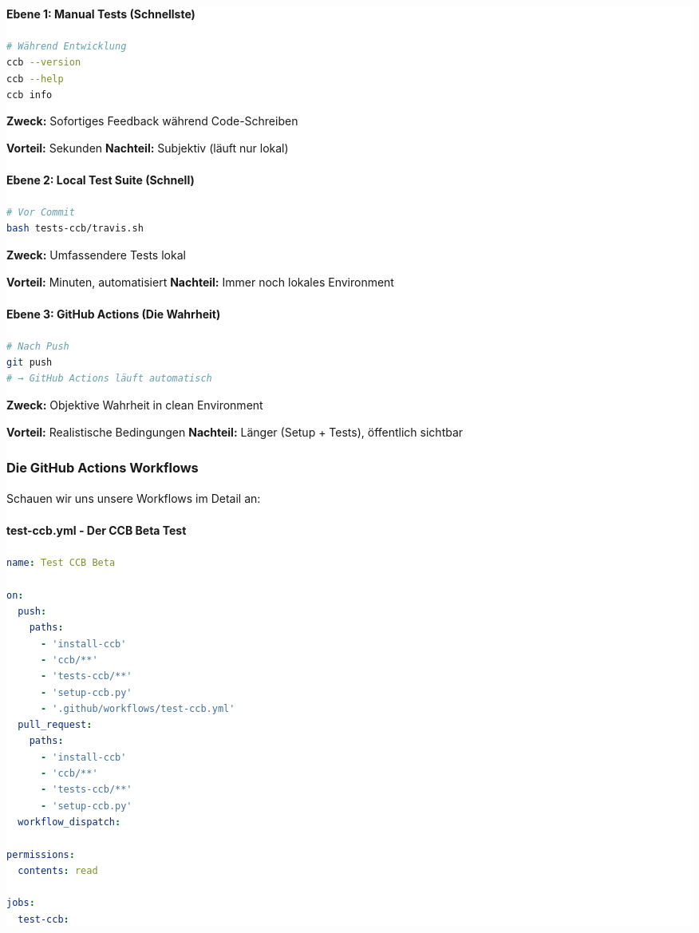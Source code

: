 #### Ebene 1: Manual Tests (Schnellste)

```bash
# Während Entwicklung
ccb --version
ccb --help
ccb info
```

**Zweck:** Sofortiges Feedback während Code-Schreiben

**Vorteil:** Sekunden
**Nachteil:** Subjektiv (läuft nur lokal)

#### Ebene 2: Local Test Suite (Schnell)

```bash
# Vor Commit
bash tests-ccb/travis.sh
```

**Zweck:** Umfassendere Tests lokal

**Vorteil:** Minuten, automatisiert
**Nachteil:** Immer noch lokales Environment

#### Ebene 3: GitHub Actions (Die Wahrheit)

```bash
# Nach Push
git push
# → GitHub Actions läuft automatisch
```

**Zweck:** Objektive Wahrheit in clean Environment

**Vorteil:** Realistische Bedingungen
**Nachteil:** Länger (Setup + Tests), öffentlich sichtbar

### Die GitHub Actions Workflows

Schauen wir uns unsere Workflows im Detail an:

#### test-ccb.yml - Der CCB Beta Test

```yaml
name: Test CCB Beta

on:
  push:
    paths:
      - 'install-ccb'
      - 'ccb/**'
      - 'tests-ccb/**'
      - 'setup-ccb.py'
      - '.github/workflows/test-ccb.yml'
  pull_request:
    paths:
      - 'install-ccb'
      - 'ccb/**'
      - 'tests-ccb/**'
      - 'setup-ccb.py'
  workflow_dispatch:

permissions:
  contents: read

jobs:
  test-ccb:
```